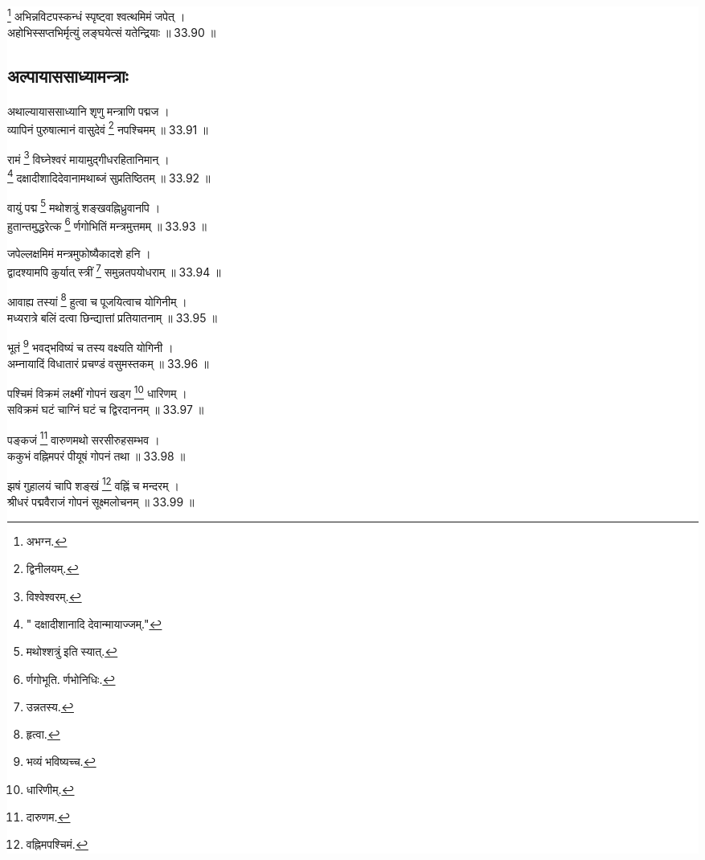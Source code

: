 [^48]: अथाङ्गिरस.



[^49]: सर्वत्राक्षरत्रुटिः.


[^50] अभिन्नविटपस्कन्धं स्पृष्ट्वा श्वत्थमिमं जपेत् ।  
अहोभिस्सप्तभिर्मृत्युं लङ्घयेत्सं यतेन्द्रियाः ॥ 33.90 ॥


[^50]: अभग्न.


## अल्पायाससाध्यामन्त्राः

अथाल्यायाससाध्यानि शृणु मन्त्राणि पद्मज ।  
व्यापिनं पुरुषात्मानं वासुदेवं [^51] नपश्चिमम् ॥ 33.91 ॥


[^51]: द्विनीलयम्.


रामं [^52] विघ्नेश्वरं मायामुद्गीधरहितानिमान् ।  
[^53] दक्षादीशादिदेवानामथाब्जं सुप्रतिष्ठितम् ॥ 33.92 ॥


[^52]: विश्वेश्वरम्.



[^53]: " दक्षादीशानादि देवान्मायाज्जम्."


वायुं पद्म [^54] मथोशत्रुं शङ्खवह्निध्रुवानपि ।  
हुतान्तमुद्धरेत्क [^55] र्णगोभितिं मन्त्रमुत्तमम् ॥ 33.93 ॥


[^54]: मथोश्शत्रुं इति स्यात्.



[^55]: र्णगोभूति. र्णभोनिधिः.


जपेल्लक्षमिमं मन्त्रमुफोष्यैकादशे हनि ।  
द्वादश्यामपि कुर्यात् स्त्रीं [^56] समुन्नतपयोधराम् ॥ 33.94 ॥


[^56]: उन्नतस्य.


आवाह्य तस्यां [^57] हुत्वा च पूजयित्वाच योगिनीम् ।  
मध्यरात्रे बलिं दत्वा छिन्द्यात्तां प्रतियातनाम् ॥ 33.95 ॥


[^57]: हृत्वा.


भूतं [^58] भवद्भविष्यं च तस्य वक्ष्यति योगिनी ।  
अम्नायादिं विधातारं प्रचण्डं वसुमस्तकम् ॥ 33.96 ॥


[^58]: भव्यं भविष्यच्च.


पश्चिमं विक्रमं लक्ष्मीं गोपनं खड्ग [^59] धारिणम् ।  
सविक्रमं घटं चाग्निं घटं च द्विरदाननम् ॥ 33.97 ॥


[^59]: धारिणीम्.


पङ्कजं [^60] वारुणमथो सरसीरुहसम्भव ।  
ककुभं वह्निमपरं पीयूषं गोपनं तथा ॥ 33.98 ॥


[^60]: दारुणम.


झषं गुहालयं चापि शङ्खं [^61] वह्निं च मन्दरम् ।  
श्रीधरं पद्मवैराजं गोपनं सूक्ष्मलोचनम् ॥ 33.99 ॥


[^61]: वह्निमपश्चिमं.



[^1]: सर्वान् इति. क्वचित्पाठः.
[^2]: प्रोच्यमानै र्यथाप्रीतिः.
[^3]: बन्धुकोशं.
[^4]: बन्धुमस्तकम्.
[^5]: जयेणांशौ.
[^6]: पद्मां च दत्तं.
[^7]: विक्रमौ.
[^8]: महामोयम्.
[^9]: पुरुषो महान्.
[^10]: कुर्यात्.
[^11]: सङ्कर्षणविनायकाः.
[^12]: नान्तानि.
[^13]: श्रीधरं पश्चात् श्रत्रुं.
[^14]: भद्रपाणिदक्षकमान्तिमौ.
[^15]: सर्गिणं पाप.
[^16]: समघाननं.
[^17]: स्ता एव.
[^18]: पारत्य्रादि.
[^19]: कोशेषु सर्वेषु एवमेवास्ति.
[^20]: केशं मर्त्य. भल्लायुधे दधौ.
[^21]: कुम्भं मधोश्शत्रुं इति.
[^22]: पुनः.
[^23]: स्तं देवन दृष्टयः.
[^24]: मद्विजयाननः.
[^25]: द्विजयः कुम्भमाधवौ.
[^26]: श्रीधरो विजयगोपनौ । श्रीविघ्नेशौ.
[^27]: मनुं.
[^28]: पातरौ ?
[^29]: क्रोधाखेयौ.
[^30]: कालं पवित्रं कमलं.
[^31]: भानुमन्तं मधोश्शत्रुं इति स्यात्.
[^32]: बुद्धिमहङ्कारं मन.
[^33]: बन्धु.
[^34]: नतिप्रान्तं दीपान्तं.
[^35]: क्वचित्कोशे पाददौ अक्षरद्वयत्रुटिः. अथ " वायुनतिमत् इत्यस्ति अन्यत्र---इति वायु र्मतिर्मत्स्यात्" इति दृश्यते.
[^36]: वह्निं ब्रह्मगुहालयौ.
[^37]: मधोशरत्रुमन्दरं.
[^38]: रामपञ्चकं.
[^39]: सुभगं.
[^40]: पापहन्ता च रामश्च.
[^41]: मन्त्रस्य धूपादीनां.
[^42]: क्वचित्कोशे " प्रथमं चेदनो...न्धूपान्दुरितात्मवान्" इति दृश्यते. अन्यत्र यथापाङ्त्कां दृश्यते. शुद्धरोशसंवाद श्शुद्धिकरः.
[^43]: राजमुष्टिमनुस्कारं---सप्तकम्.
[^44]: गोधनान्.
[^45]: मप्यायनमानयनमाचरेत्.
[^46]: दधितारकं.
[^47]: मनिलं किञ्च.
[^62]: ध्रुवं.
[^63]: तथा चादौ दूरदृष्टि शुभप्रदौ.
[^64]: मुष्टं इति स्यात्किम्.
[^65]: रामोपि तद्बन्धो.
[^66]: जद्वयं.
[^67]: मितीर.
[^68]: लोहं तैल.
[^69]: उत्तरे पङ्कजस्यैव मुखमासीत पुष्पिणः.
[^70]: पवित्रार्थं हृषी.
[^71]: वृष्टिं.
[^72]: वाताद्विः.
[^73]: पाषाणेषतरोमनुः.
[^74]: गदिनं व्यापिनं हस्तं सरस्यो वा.
[^75]: वह्निं हुताशनं विष्णुं.
[^76]: मथो शत्रुं.
[^77]: धारामम्.
[^78]: मनिलं.
[^79]: पिनाङ्गिशिरसोत्थितम्.
[^80]: आयामिनीभिर्ज्वालाभिः.
[^81]: रत्ना.
[^82]: दृष्टिभिः.
[^83]: सुभग.
[^84]: गगनं मेदनीं कुर्यास्मेदिनिं च दिवं.
[^85]: तथा वशम्.
[^86]: गीत---भागिनाम्.
[^87]: द्राविणां कठिणेय.
[^88]: श्शिरोभङ्गं.
[^89]: सूर्यादि.
[^90]: शिलावर्षमहाधारां.
[^91]: दिपतनं गव्यं न्यस्य.
[^92]: गव्यन्यस्य.
[^93]: मन्त्रे मन्त्र्यादेः.
[^94]: मनोहरं मन्त्रं प्रियादिष्टं.
[^95]: उद्गीथः करकी ब्रह्मन् प्रत्युतो मैधुनप्रिये.
[^96]: ब्रह्मन्...मथो मथुनतर्पिये.
[^97]: मामागच्छ.
[^98]: अत्रक्वचित्कोशे पद्यमेक मधिकमस्ति. यथा---" दिव्यान्योदनवासांसि कुसुमान्य नुलेपनम् । पादुकाञ्जनखड्गादीन् भुषणानि रसायनम् ॥" इति.
[^99]: रक्त.
[^100]: यदन्यं.
[^101]: पद्मिनीं तां.
[^102]: दक्षाख्यं.
[^103]: कमलानलौ.
[^104]: कुङ्कुमं वापि तद्वाहनमु.
[^105]: किं कार्यमिति.
[^106]: कथयिष्ये यथातथम्.
[^107]: सप्ताक्षराण्यथो दक्षगोपनौ.
[^108]: "गुरुर्बन्धुः" इत्यात्यर्धत्रयं क्वचिदधिकमस्ति.
[^109]: भृगु.
[^110]: पवनौ पीतगोपनौ पश्चिमानलौ.
[^111]: भक्तिः.
[^112]: तमावेशे नि.
[^113]: यस्तेनास्यभि.
[^114]: माप्या.
[^115]: स्फुटस्थो पानक.
[^116]: एनसा.
[^117]: सौदर्शनेन मन्त्रेण.
[^118]: भवचर्या च विधिनत्प्रोक्ता कमलसम्भव ॥
[^119]: इदमेकायनं.
[^120]: विधिभिः.
[^121]: निर्वर्त्य.
[^122]: अन्नमानीय तद्वाचा तध्यायन्मन.
[^123]: रक्षादिमन्त्र माद्यन्ते.
[^124]: ब्रह्म---इत्यध्यायस्त्रयस्त्रिं शच्चर्यापादः प्रकीर्तित इति अर्धङ्केषु चित्कोशेषु दृश्यते ॥